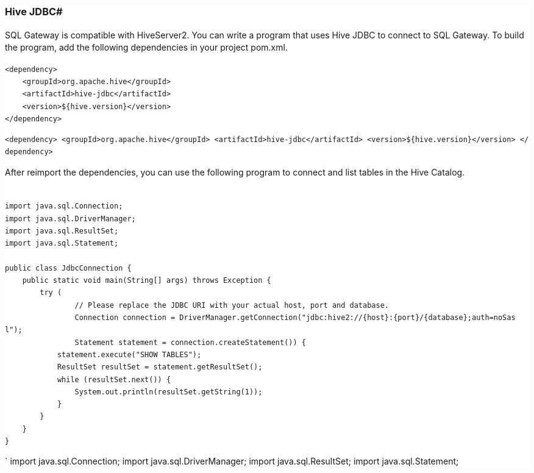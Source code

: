 
### Hive JDBC#


SQL Gateway is compatible with HiveServer2. You can write a program that uses Hive JDBC to connect to SQL Gateway. To build the program, add the
following dependencies in your project pom.xml.


```
<dependency>
    <groupId>org.apache.hive</groupId>
    <artifactId>hive-jdbc</artifactId>
    <version>${hive.version}</version>
</dependency>

```

`<dependency>
    <groupId>org.apache.hive</groupId>
    <artifactId>hive-jdbc</artifactId>
    <version>${hive.version}</version>
</dependency>
`

After reimport the dependencies, you can use the following program to connect and list tables in the Hive Catalog.


```

import java.sql.Connection;
import java.sql.DriverManager;
import java.sql.ResultSet;
import java.sql.Statement;

public class JdbcConnection {
    public static void main(String[] args) throws Exception {
        try (
                // Please replace the JDBC URI with your actual host, port and database.
                Connection connection = DriverManager.getConnection("jdbc:hive2://{host}:{port}/{database};auth=noSasl"); 
                Statement statement = connection.createStatement()) {
            statement.execute("SHOW TABLES");
            ResultSet resultSet = statement.getResultSet();
            while (resultSet.next()) {
                System.out.println(resultSet.getString(1));
            }
        }
    }
}

```

`
import java.sql.Connection;
import java.sql.DriverManager;
import java.sql.ResultSet;
import java.sql.Statement;
